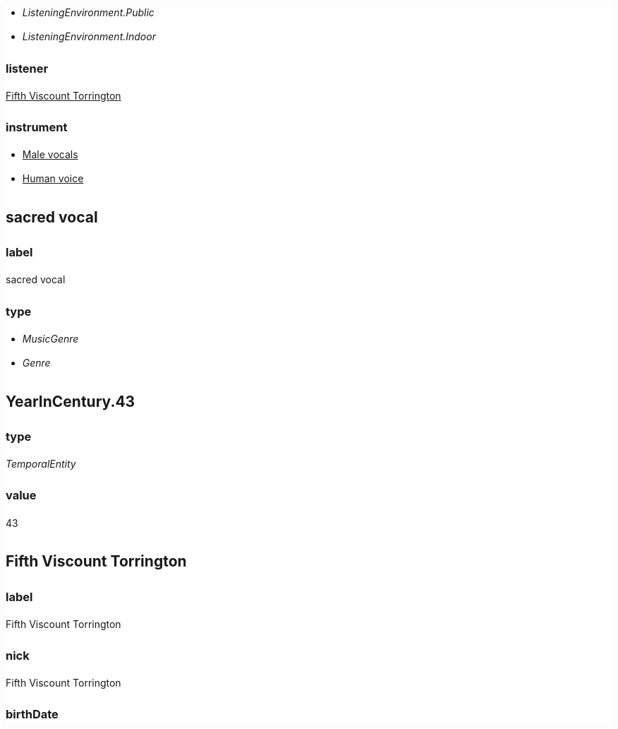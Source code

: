  - *ListeningEnvironment.Public*

 - *ListeningEnvironment.Indoor*

### listener


[Fifth Viscount Torrington](#Fifth-Viscount-Torrington)

### instrument

 - [Male vocals](#Male-vocals)

 - [Human voice](#Human-voice)

## sacred vocal

### label


sacred vocal

### type

 - *MusicGenre*

 - *Genre*

## YearInCentury.43

### type


*TemporalEntity*

### value


43

## Fifth Viscount Torrington

### label


Fifth Viscount Torrington

### nick


Fifth Viscount Torrington

### birthDate

